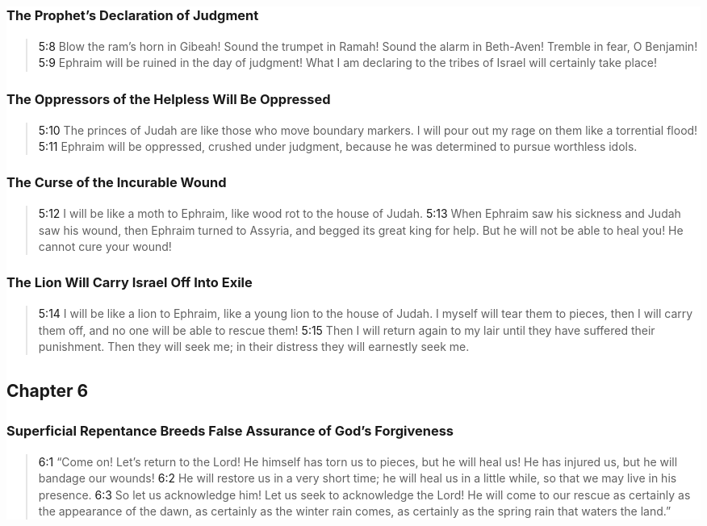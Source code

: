 ### The Prophet’s Declaration of Judgment

> <a name="5:8">5:8</a> Blow the ram’s horn in Gibeah!
> Sound the trumpet in Ramah!
> Sound the alarm in Beth-Aven!
> Tremble in fear, O Benjamin!
> <a name="5:9">5:9</a> Ephraim will be ruined in the day of judgment!
> What I am declaring to the tribes of Israel will certainly take place!

### The Oppressors of the Helpless Will Be Oppressed

> <a name="5:10">5:10</a> The princes of Judah are like those who move boundary markers.
> I will pour out my rage on them like a torrential flood!
> <a name="5:11">5:11</a> Ephraim will be oppressed, crushed under judgment,
> because he was determined to pursue worthless idols.

### The Curse of the Incurable Wound

> <a name="5:12">5:12</a> I will be like a moth to Ephraim,
> like wood rot to the house of Judah.
> <a name="5:13">5:13</a> When Ephraim saw his sickness
> and Judah saw his wound,
> then Ephraim turned to Assyria,
> and begged its great king for help.
> But he will not be able to heal you!
> He cannot cure your wound!

### The Lion Will Carry Israel Off Into Exile

> <a name="5:14">5:14</a> I will be like a lion to Ephraim,
> like a young lion to the house of Judah.
> I myself will tear them to pieces,
> then I will carry them off, and no one will be able to rescue them!
> <a name="5:15">5:15</a> Then I will return again to my lair
> until they have suffered their punishment.
> Then they will seek me;
> in their distress they will earnestly seek me.

## Chapter 6

### Superficial Repentance Breeds False Assurance of God’s Forgiveness

> <a name="6:1">6:1</a> “Come on! Let’s return to the Lord!
> He himself has torn us to pieces,
> but he will heal us!
> He has injured us,
> but he will bandage our wounds!
> <a name="6:2">6:2</a> He will restore us in a very short time;
> he will heal us in a little while,
> so that we may live in his presence.
> <a name="6:3">6:3</a> So let us acknowledge him!
> Let us seek to acknowledge the Lord!
> He will come to our rescue as certainly as the appearance of the dawn,
> as certainly as the winter rain comes,
> as certainly as the spring rain that waters the land.”
